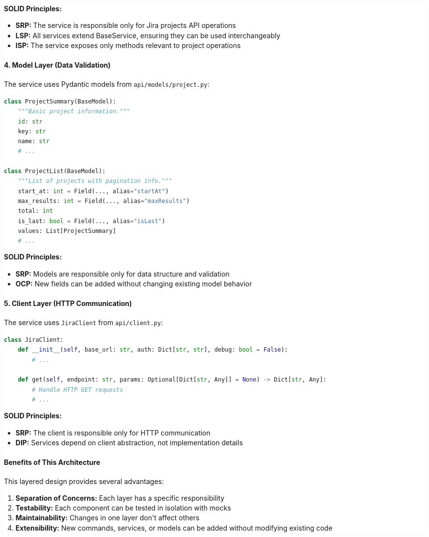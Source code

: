 
**SOLID Principles:**
- **SRP:** The service is responsible only for Jira projects API operations
- **LSP:** All services extend BaseService, ensuring they can be used interchangeably
- **ISP:** The service exposes only methods relevant to project operations

#### 4. Model Layer (Data Validation)

The service uses Pydantic models from `api/models/project.py`:

```python
class ProjectSummary(BaseModel):
    """Basic project information."""
    id: str
    key: str
    name: str
    # ...

class ProjectList(BaseModel):
    """List of projects with pagination info."""
    start_at: int = Field(..., alias="startAt")
    max_results: int = Field(..., alias="maxResults")
    total: int
    is_last: bool = Field(..., alias="isLast")
    values: List[ProjectSummary]
    # ...
```

**SOLID Principles:**
- **SRP:** Models are responsible only for data structure and validation
- **OCP:** New fields can be added without changing existing model behavior

#### 5. Client Layer (HTTP Communication)

The service uses `JiraClient` from `api/client.py`:

```python
class JiraClient:
    def __init__(self, base_url: str, auth: Dict[str, str], debug: bool = False):
        # ...
    
    def get(self, endpoint: str, params: Optional[Dict[str, Any]] = None) -> Dict[str, Any]:
        # Handle HTTP GET requests
        # ...
```

**SOLID Principles:**
- **SRP:** The client is responsible only for HTTP communication
- **DIP:** Services depend on client abstraction, not implementation details

#### Benefits of This Architecture

This layered design provides several advantages:

1. **Separation of Concerns:** Each layer has a specific responsibility
2. **Testability:** Each component can be tested in isolation with mocks
3. **Maintainability:** Changes in one layer don't affect others
4. **Extensibility:** New commands, services, or models can be added without modifying existing code
